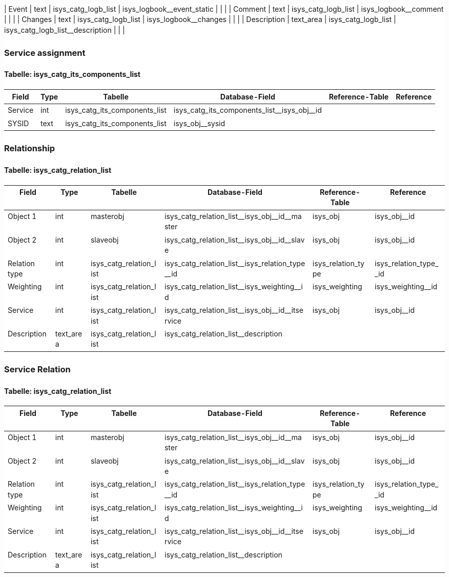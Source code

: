 | Event | text | isys\_catg\_logb\_list | isys\_logbook\_\_event\_static |     |     |
| Comment | text | isys\_catg\_logb\_list | isys\_logbook\_\_comment |     |     |
| Changes | text | isys\_catg\_logb\_list | isys\_logbook\_\_changes |     |     |
| Description | text\_area | isys\_catg\_logb\_list | isys\_catg\_logb\_list\_\_description |     |     |

### Service assignment

#### Tabelle: isys\_catg\_its\_components\_list

| Field | Type | Tabelle | Database-Field | Reference-Table | Reference |
| --- | --- | --- | --- | --- | --- |
| Service | int | isys\_catg\_its\_components\_list | isys\_catg\_its\_components\_list\_\_isys\_obj\_\_id |     |     |
| SYSID | text | isys\_catg\_its\_components\_list | isys\_obj\_\_sysid |     |     |

### Relationship

#### Tabelle: isys\_catg\_relation\_list

| Field | Type | Tabelle | Database-Field | Reference-Table | Reference |
| --- | --- | --- | --- | --- | --- |
| Object 1 | int | masterobj | isys\_catg\_relation\_list\_\_isys\_obj\_\_id\_\_master | isys\_obj | isys\_obj\_\_id |
| Object 2 | int | slaveobj | isys\_catg\_relation\_list\_\_isys\_obj\_\_id\_\_slave | isys\_obj | isys\_obj\_\_id |
| Relation type | int | isys\_catg\_relation\_list | isys\_catg\_relation\_list\_\_isys\_relation\_type\_\_id | isys\_relation\_type | isys\_relation\_type\_\_id |
| Weighting | int | isys\_catg\_relation\_list | isys\_catg\_relation\_list\_\_isys\_weighting\_\_id | isys\_weighting | isys\_weighting\_\_id |
| Service | int | isys\_catg\_relation\_list | isys\_catg\_relation\_list\_\_isys\_obj\_\_id\_\_itservice | isys\_obj | isys\_obj\_\_id |
| Description | text\_area | isys\_catg\_relation\_list | isys\_catg\_relation\_list\_\_description |     |     |

### Service Relation

#### Tabelle: isys\_catg\_relation\_list

| Field | Type | Tabelle | Database-Field | Reference-Table | Reference |
| --- | --- | --- | --- | --- | --- |
| Object 1 | int | masterobj | isys\_catg\_relation\_list\_\_isys\_obj\_\_id\_\_master | isys\_obj | isys\_obj\_\_id |
| Object 2 | int | slaveobj | isys\_catg\_relation\_list\_\_isys\_obj\_\_id\_\_slave | isys\_obj | isys\_obj\_\_id |
| Relation type | int | isys\_catg\_relation\_list | isys\_catg\_relation\_list\_\_isys\_relation\_type\_\_id | isys\_relation\_type | isys\_relation\_type\_\_id |
| Weighting | int | isys\_catg\_relation\_list | isys\_catg\_relation\_list\_\_isys\_weighting\_\_id | isys\_weighting | isys\_weighting\_\_id |
| Service | int | isys\_catg\_relation\_list | isys\_catg\_relation\_list\_\_isys\_obj\_\_id\_\_itservice | isys\_obj | isys\_obj\_\_id |
| Description | text\_area | isys\_catg\_relation\_list | isys\_catg\_relation\_list\_\_description |     |     |
